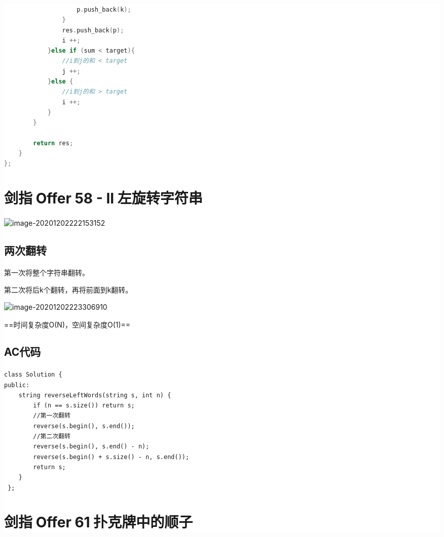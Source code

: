 ```cpp
                    p.push_back(k);
                }
                res.push_back(p);
                i ++;
            }else if (sum < target){
                //i到j的和 < target
                j ++;
            }else {
                //i到j的和 > target
                i ++;
            }
        }

        return res;
    }
};
```

# 剑指 Offer 58 - II 左旋转字符串

![image-20201202222153152](https://gitee.com/xddadd/cloud-image/raw/master/image-20201202222153152.png)

## 两次翻转

第一次将整个字符串翻转。

第二次将后k个翻转，再将前面到k翻转。

![image-20201202223306910](https://gitee.com/xddadd/cloud-image/raw/master/image-20201202223306910.png)

==时间复杂度O(N)，空间复杂度O(1)==

## AC代码

```c'p'p
class Solution {
public:
    string reverseLeftWords(string s, int n) {
        if (n == s.size()) return s;
        //第一次翻转
        reverse(s.begin(), s.end());
        //第二次翻转
        reverse(s.begin(), s.end() - n);
        reverse(s.begin() + s.size() - n, s.end());
        return s;
    }
 };
```

# 剑指 Offer 61 扑克牌中的顺子
